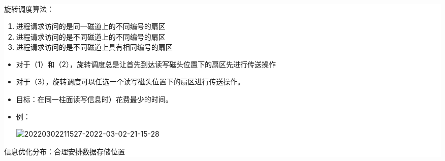 旋转调度算法：
1. 进程请求访问的是同一磁道上的不同编号的扇区
2. 进程请求访问的是不同磁道上的不同编号的扇区
3. 进程请求访问的是不同磁道上具有相同编号的扇区
- 对于（1）和（2），旋转调度总是让首先到达读写磁头位置下的扇区先进行传送操作
- 对于（3），旋转调度可以任选一个读写磁头位置下的扇区进行传送操作。
- 目标：在同一柱面读写信息时）花费最少的时间。
- 例：
  
  ![20220302211527-2022-03-02-21-15-28](http://lengyuewusheng-blog.oss-cn-beijing.aliyuncs.com/blog/20220302211527-2022-03-02-21-15-28.png)

信息优化分布：合理安排数据存储位置